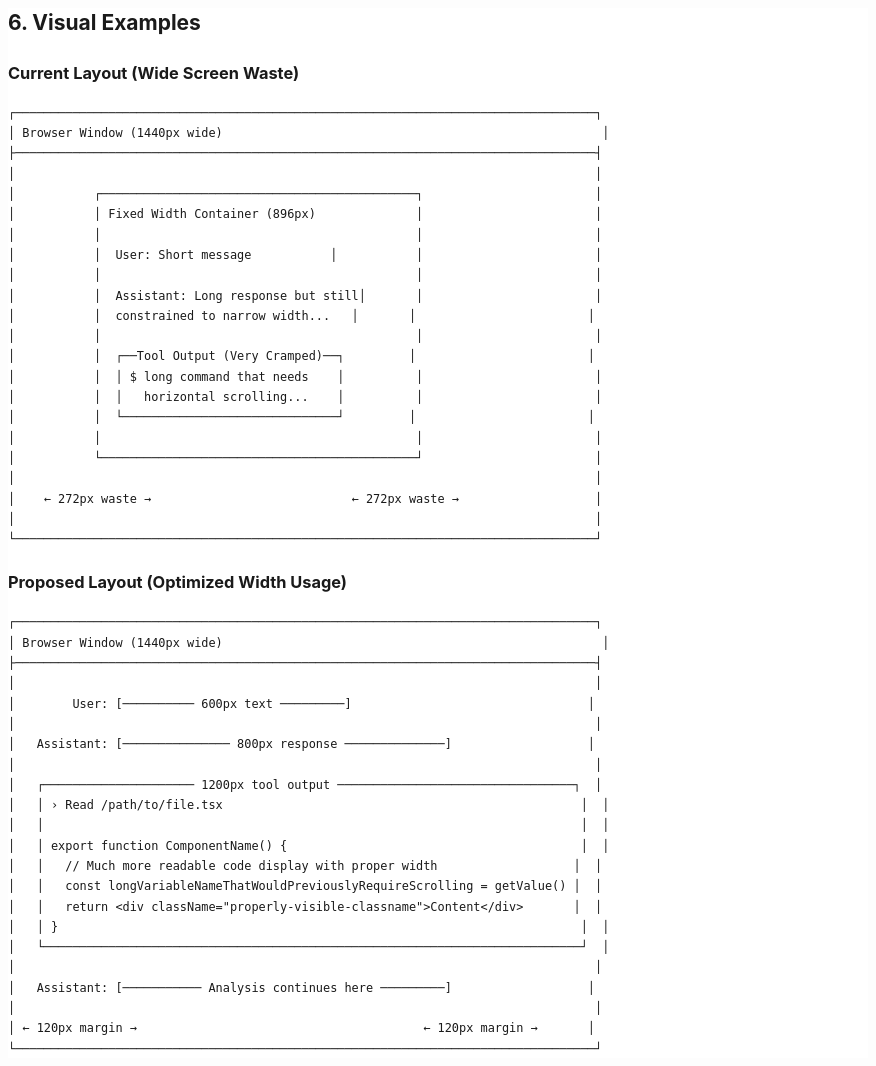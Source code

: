 ## 6. Visual Examples

### Current Layout (Wide Screen Waste)
```
┌─────────────────────────────────────────────────────────────────────────────────┐
│ Browser Window (1440px wide)                                                     │
├─────────────────────────────────────────────────────────────────────────────────┤
│                                                                                 │
│           ┌────────────────────────────────────────────┐                        │
│           │ Fixed Width Container (896px)              │                        │
│           │                                            │                        │
│           │  User: Short message           │           │                        │
│           │                                            │                        │
│           │  Assistant: Long response but still│       │                        │
│           │  constrained to narrow width...   │       │                        │
│           │                                            │                        │
│           │  ┌──Tool Output (Very Cramped)──┐         │                        │
│           │  │ $ long command that needs    │          │                        │
│           │  │   horizontal scrolling...    │          │                        │
│           │  └──────────────────────────────┘         │                        │
│           │                                            │                        │
│           └────────────────────────────────────────────┘                        │
│                                                                                 │
│    ← 272px waste →                            ← 272px waste →                   │
│                                                                                 │
└─────────────────────────────────────────────────────────────────────────────────┘
```

### Proposed Layout (Optimized Width Usage)
```
┌─────────────────────────────────────────────────────────────────────────────────┐
│ Browser Window (1440px wide)                                                     │
├─────────────────────────────────────────────────────────────────────────────────┤
│                                                                                 │
│        User: [────────── 600px text ─────────]                                 │
│                                                                                 │
│   Assistant: [─────────────── 800px response ──────────────]                   │
│                                                                                 │
│   ┌───────────────────── 1200px tool output ─────────────────────────────────┐  │
│   │ › Read /path/to/file.tsx                                                  │  │
│   │                                                                           │  │
│   │ export function ComponentName() {                                         │  │
│   │   // Much more readable code display with proper width                   │  │
│   │   const longVariableNameThatWouldPreviouslyRequireScrolling = getValue() │  │
│   │   return <div className="properly-visible-classname">Content</div>       │  │
│   │ }                                                                         │  │
│   └───────────────────────────────────────────────────────────────────────────┘  │
│                                                                                 │
│   Assistant: [─────────── Analysis continues here ─────────]                   │
│                                                                                 │
│ ← 120px margin →                                        ← 120px margin →       │
└─────────────────────────────────────────────────────────────────────────────────┘
```
